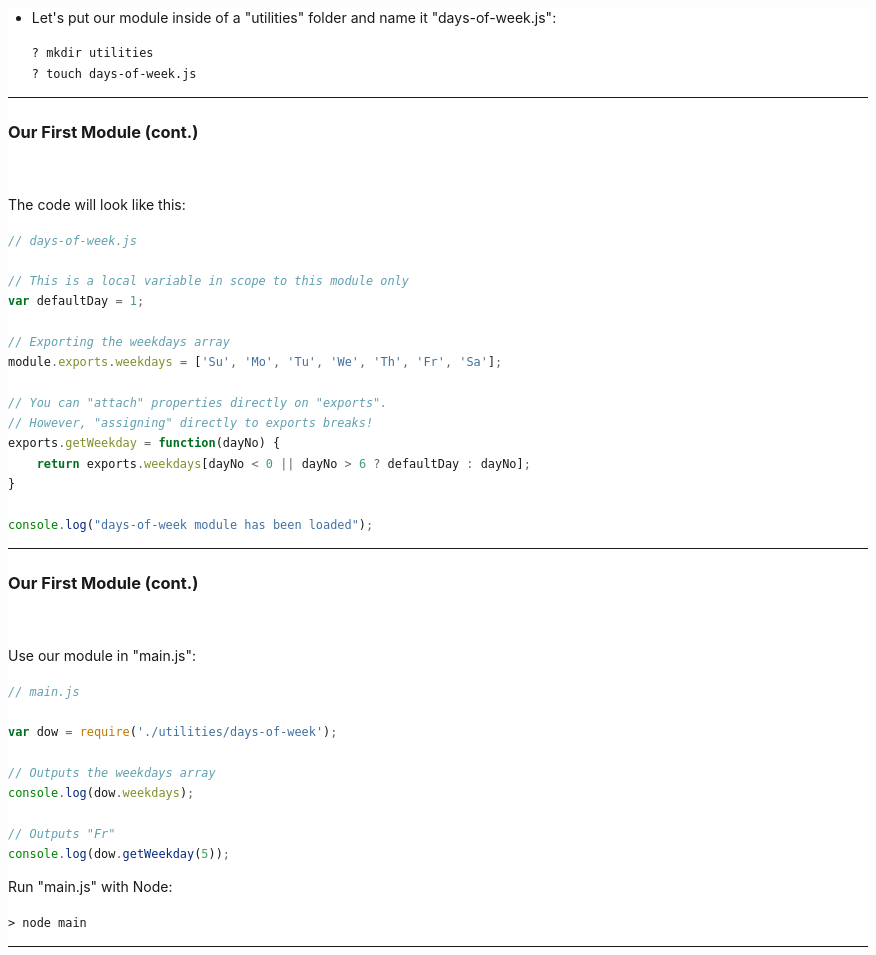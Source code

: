 - Let's put our module inside of a "utilities" folder and name it "days-of-week.js":

	```sh
	? mkdir utilities
	? touch days-of-week.js
	```

---

### Our First Module (cont.)
<br>

<p style="text-align:left">The code will look like this:</p>

```js
// days-of-week.js

// This is a local variable in scope to this module only
var defaultDay = 1;

// Exporting the weekdays array
module.exports.weekdays = ['Su', 'Mo', 'Tu', 'We', 'Th', 'Fr', 'Sa'];

// You can "attach" properties directly on "exports".
// However, "assigning" directly to exports breaks!
exports.getWeekday = function(dayNo) {
	return exports.weekdays[dayNo < 0 || dayNo > 6 ? defaultDay : dayNo];
}

console.log("days-of-week module has been loaded");
```

---

### Our First Module (cont.)
<br>

<p style="text-align:left">Use our module in "main.js":</p>

```js
// main.js

var dow = require('./utilities/days-of-week');

// Outputs the weekdays array
console.log(dow.weekdays);

// Outputs "Fr"
console.log(dow.getWeekday(5));
```

<p style="text-align:left">Run "main.js" with Node:</p>

`> node main`

---